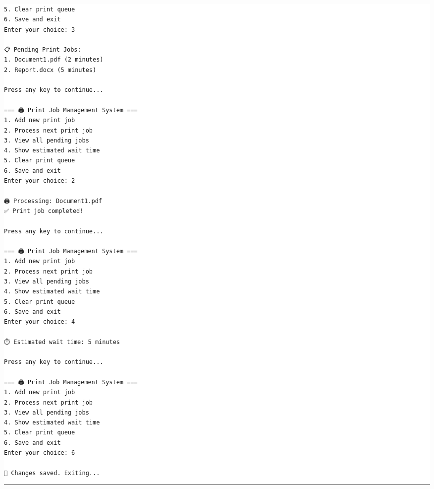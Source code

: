 ```plaintext
5. Clear print queue
6. Save and exit
Enter your choice: 3

📋 Pending Print Jobs:
1. Document1.pdf (2 minutes)
2. Report.docx (5 minutes)

Press any key to continue...

=== 🖨️ Print Job Management System ===
1. Add new print job
2. Process next print job
3. View all pending jobs
4. Show estimated wait time
5. Clear print queue
6. Save and exit
Enter your choice: 2

🖨️ Processing: Document1.pdf
✅ Print job completed!

Press any key to continue...

=== 🖨️ Print Job Management System ===
1. Add new print job
2. Process next print job
3. View all pending jobs
4. Show estimated wait time
5. Clear print queue
6. Save and exit
Enter your choice: 4

⏱️ Estimated wait time: 5 minutes

Press any key to continue...

=== 🖨️ Print Job Management System ===
1. Add new print job
2. Process next print job
3. View all pending jobs
4. Show estimated wait time
5. Clear print queue
6. Save and exit
Enter your choice: 6

💾 Changes saved. Exiting...
```

---
